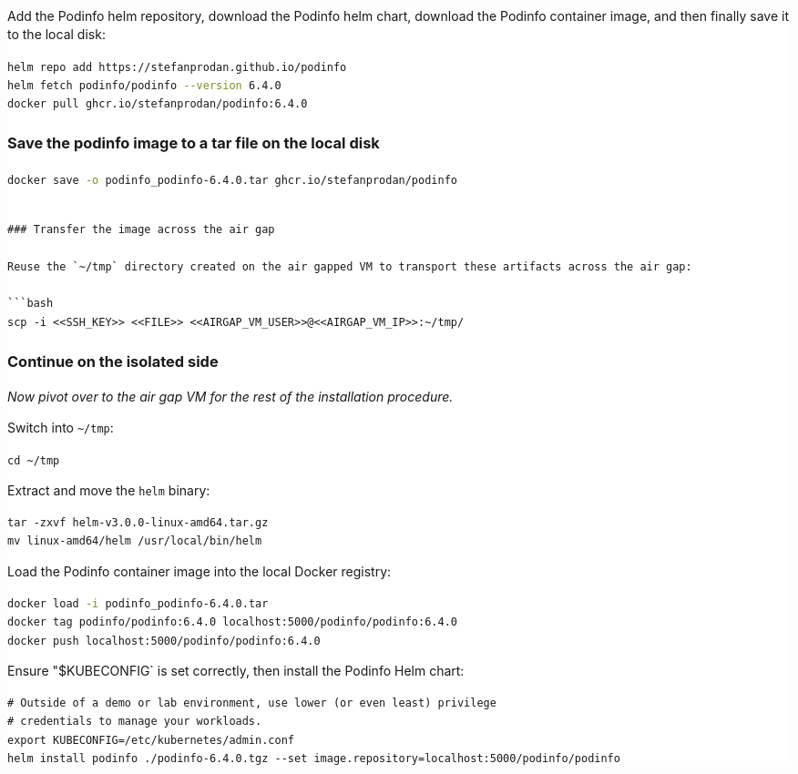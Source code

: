 Add the Podinfo helm repository, download the Podinfo helm chart, download the Podinfo container image, and then finally save it to the local disk:

```bash
helm repo add https://stefanprodan.github.io/podinfo
helm fetch podinfo/podinfo --version 6.4.0
docker pull ghcr.io/stefanprodan/podinfo:6.4.0
```

### Save the podinfo image to a tar file on the local disk
```bash
docker save -o podinfo_podinfo-6.4.0.tar ghcr.io/stefanprodan/podinfo
```

```suggestion

### Transfer the image across the air gap

Reuse the `~/tmp` directory created on the air gapped VM to transport these artifacts across the air gap:

```bash
scp -i <<SSH_KEY>> <<FILE>> <<AIRGAP_VM_USER>>@<<AIRGAP_VM_IP>>:~/tmp/
```

### Continue on the isolated side

_Now pivot over to the air gap VM for the rest of the installation procedure._


Switch into `~/tmp`:
```
cd ~/tmp
```

Extract and move the `helm` binary:

```
tar -zxvf helm-v3.0.0-linux-amd64.tar.gz
mv linux-amd64/helm /usr/local/bin/helm
```

Load the Podinfo container image into the local Docker registry:

```bash
docker load -i podinfo_podinfo-6.4.0.tar
docker tag podinfo/podinfo:6.4.0 localhost:5000/podinfo/podinfo:6.4.0
docker push localhost:5000/podinfo/podinfo:6.4.0
```

Ensure "$KUBECONFIG` is set correctly, then install the Podinfo Helm chart:

```
# Outside of a demo or lab environment, use lower (or even least) privilege
# credentials to manage your workloads.
export KUBECONFIG=/etc/kubernetes/admin.conf
helm install podinfo ./podinfo-6.4.0.tgz --set image.repository=localhost:5000/podinfo/podinfo
```
